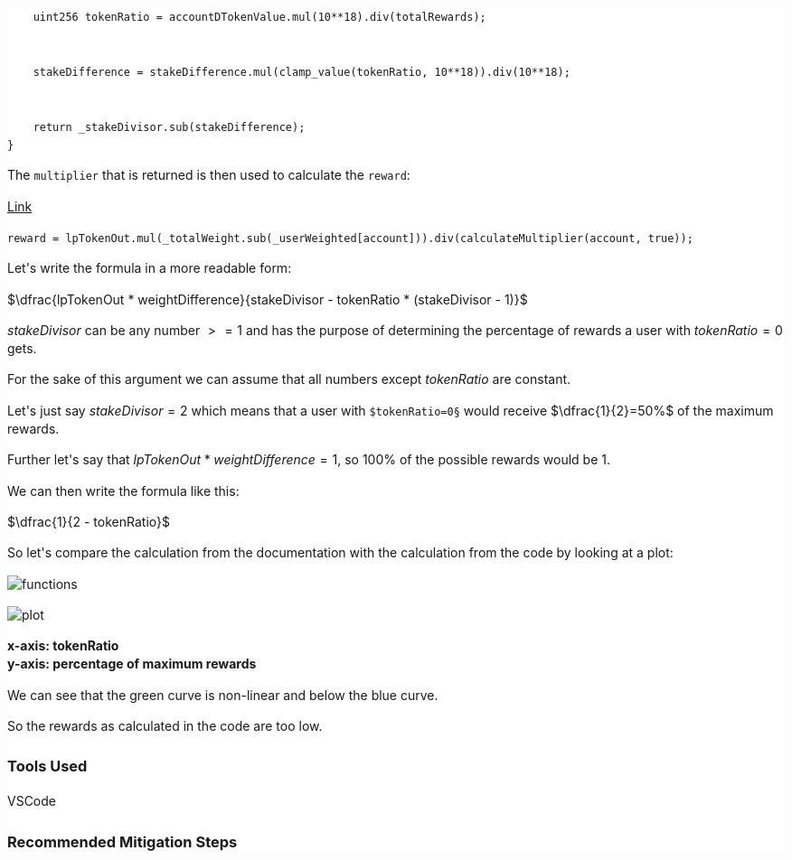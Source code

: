 ```solidity
    uint256 tokenRatio = accountDTokenValue.mul(10**18).div(totalRewards);


    stakeDifference = stakeDifference.mul(clamp_value(tokenRatio, 10**18)).div(10**18);


    return _stakeDivisor.sub(stakeDifference);
}
```

The `multiplier` that is returned is then used to calculate the `reward`:

[Link](https://github.com/code-423n4/2023-03-mute/blob/4d8b13add2907b17ac14627cfa04e0c3cc9a2bed/contracts/amplifier/MuteAmplifier.sol#L371)

```solidity
reward = lpTokenOut.mul(_totalWeight.sub(_userWeighted[account])).div(calculateMultiplier(account, true));
```

Let's write the formula in a more readable form:

$\dfrac{lpTokenOut * weightDifference}{stakeDivisor - tokenRatio * (stakeDivisor - 1)}$

$stakeDivisor$ can be any number $>=1$ and has the purpose of determining the percentage of rewards a user with $tokenRatio=0$ gets.

For the sake of this argument we can assume that all numbers except $tokenRatio$ are constant.

Let's just say $stakeDivisor=2$ which means that a user with `$tokenRatio=0§` would receive $\dfrac{1}{2}=50%$ of the maximum rewards.

Further let's say that $lpTokenOut * weightDifference = 1$, so 100% of the possible rewards would be $1$.

We can then write the formula like this:

$\dfrac{1}{2 - tokenRatio}$

So let's compare the calculation from the documentation with the calculation from the code by looking at a plot:

![functions](https://user-images.githubusercontent.com/118979828/229356435-49bcba3c-968e-4613-aded-89c2d0145905.png)

![plot](https://user-images.githubusercontent.com/118979828/229355365-9236bf2c-6bd5-4732-97b9-2d008043b7cc.png)

**x-axis: tokenRatio**<br>
**y-axis: percentage of maximum rewards**

We can see that the green curve is non-linear and below the blue curve.

So the rewards as calculated in the code are too low.

### Tools Used

VSCode

### Recommended Mitigation Steps
